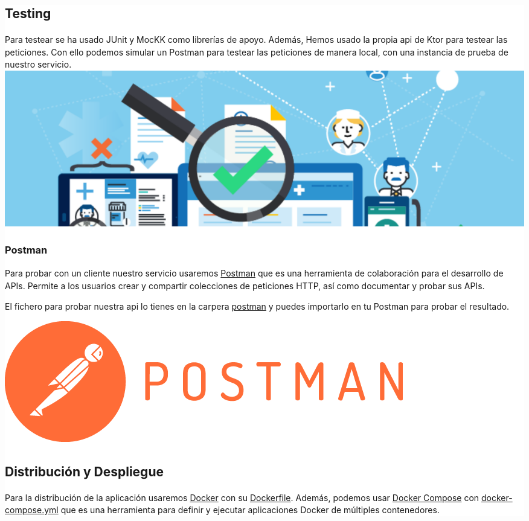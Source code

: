## Testing

Para testear se ha usado JUnit y MocKK como librerías de apoyo. Además, Hemos usado la propia api de Ktor para testear
las peticiones. Con ello podemos simular un Postman para testear las peticiones de manera local, con una instancia de
prueba de nuestro servicio.
![testear](./images/testing.png)

### Postman

Para probar con un cliente nuestro servicio usaremos [Postman](https://www.postman.com/) que es una herramienta de
colaboración para el desarrollo de APIs. Permite a los usuarios crear y compartir colecciones de peticiones HTTP, así
como documentar y probar sus APIs.

El fichero para probar nuestra api lo tienes en la carpera [postman](./postman) y puedes importarlo en tu Postman para
probar el resultado.

![postman](./images/postman.png)

## Distribución y Despliegue

Para la distribución de la aplicación usaremos [Docker](https://www.docker.com/) con su [Dockerfile](./Dockerfile).
Además, podemos usar [Docker Compose](https://docs.docker.com/compose/) con [docker-compose.yml](./docker-compose.yml)
que es una herramienta para definir y ejecutar aplicaciones Docker de múltiples contenedores.
